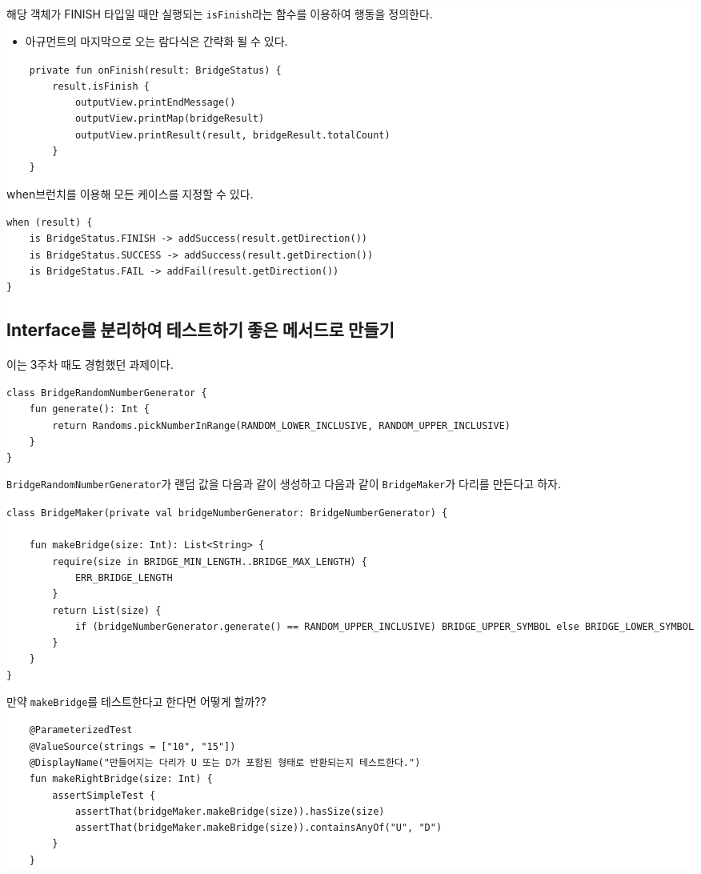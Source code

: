 
해당 객체가 FINISH 타입일 때만 실행되는  `isFinish`라는 함수를 이용하여 행동을 정의한다.
* 아규먼트의 마지막으로 오는 람다식은 간략화 될 수 있다.
```
    private fun onFinish(result: BridgeStatus) {
        result.isFinish {
            outputView.printEndMessage()
            outputView.printMap(bridgeResult)
            outputView.printResult(result, bridgeResult.totalCount)
        }
    }
```

when브런치를 이용해 모든 케이스를 지정할 수 있다.
```
when (result) {
    is BridgeStatus.FINISH -> addSuccess(result.getDirection())
    is BridgeStatus.SUCCESS -> addSuccess(result.getDirection())
    is BridgeStatus.FAIL -> addFail(result.getDirection())
}
```



## Interface를 분리하여 테스트하기 좋은 메서드로 만들기 

이는 3주차 때도 경험했던 과제이다.

```
class BridgeRandomNumberGenerator {
    fun generate(): Int {
        return Randoms.pickNumberInRange(RANDOM_LOWER_INCLUSIVE, RANDOM_UPPER_INCLUSIVE)
    }
}
```
`BridgeRandomNumberGenerator`가 랜덤 값을 다음과 같이 생성하고 다음과 같이 `BridgeMaker`가 다리를 만든다고 하자. 

```
class BridgeMaker(private val bridgeNumberGenerator: BridgeNumberGenerator) {
    
    fun makeBridge(size: Int): List<String> {
        require(size in BRIDGE_MIN_LENGTH..BRIDGE_MAX_LENGTH) {
            ERR_BRIDGE_LENGTH
        }
        return List(size) {
            if (bridgeNumberGenerator.generate() == RANDOM_UPPER_INCLUSIVE) BRIDGE_UPPER_SYMBOL else BRIDGE_LOWER_SYMBOL
        }
    }
}
```
만약 `makeBridge`를 테스트한다고 한다면 어떻게 할까??

```
    @ParameterizedTest
    @ValueSource(strings = ["10", "15"])
    @DisplayName("만들어지는 다리가 U 또는 D가 포함된 형태로 반환되는지 테스트한다.")
    fun makeRightBridge(size: Int) {
        assertSimpleTest {
            assertThat(bridgeMaker.makeBridge(size)).hasSize(size)
            assertThat(bridgeMaker.makeBridge(size)).containsAnyOf("U", "D")
        }
    }
```
